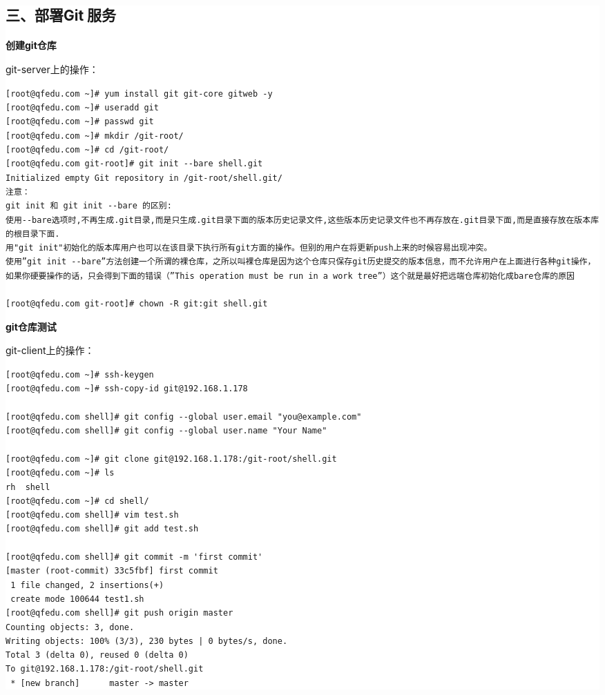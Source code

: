

## 三、部署Git 服务

**创建git仓库**

git-server上的操作：

```shell
[root@qfedu.com ~]# yum install git git-core gitweb -y
[root@qfedu.com ~]# useradd git
[root@qfedu.com ~]# passwd git
[root@qfedu.com ~]# mkdir /git-root/
[root@qfedu.com ~]# cd /git-root/
[root@qfedu.com git-root]# git init --bare shell.git
Initialized empty Git repository in /git-root/shell.git/
注意：
git init 和 git init --bare 的区别:
使用--bare选项时,不再生成.git目录,而是只生成.git目录下面的版本历史记录文件,这些版本历史记录文件也不再存放在.git目录下面,而是直接存放在版本库的根目录下面.
用"git init"初始化的版本库用户也可以在该目录下执行所有git方面的操作。但别的用户在将更新push上来的时候容易出现冲突。
使用”git init --bare”方法创建一个所谓的裸仓库，之所以叫裸仓库是因为这个仓库只保存git历史提交的版本信息，而不允许用户在上面进行各种git操作，如果你硬要操作的话，只会得到下面的错误（”This operation must be run in a work tree”）这个就是最好把远端仓库初始化成bare仓库的原因

[root@qfedu.com git-root]# chown -R git:git shell.git
```

**git仓库测试**

git-client上的操作：

```shell
[root@qfedu.com ~]# ssh-keygen
[root@qfedu.com ~]# ssh-copy-id git@192.168.1.178

[root@qfedu.com shell]# git config --global user.email "you@example.com"
[root@qfedu.com shell]# git config --global user.name "Your Name"

[root@qfedu.com ~]# git clone git@192.168.1.178:/git-root/shell.git
[root@qfedu.com ~]# ls
rh  shell
[root@qfedu.com ~]# cd shell/
[root@qfedu.com shell]# vim test.sh
[root@qfedu.com shell]# git add test.sh

[root@qfedu.com shell]# git commit -m 'first commit'
[master (root-commit) 33c5fbf] first commit
 1 file changed, 2 insertions(+)
 create mode 100644 test1.sh
[root@qfedu.com shell]# git push origin master
Counting objects: 3, done.
Writing objects: 100% (3/3), 230 bytes | 0 bytes/s, done.
Total 3 (delta 0), reused 0 (delta 0)
To git@192.168.1.178:/git-root/shell.git
 * [new branch]      master -> master
```
